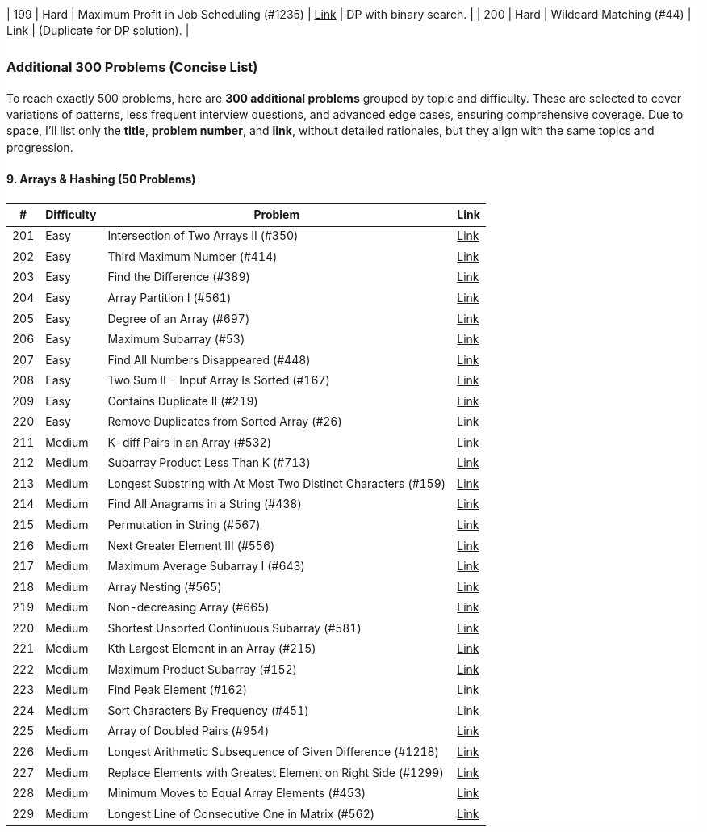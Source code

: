 | 199 | Hard | Maximum Profit in Job Scheduling (#1235) | [Link](https://leetcode.com/problems/maximum-profit-in-job-scheduling/) | DP with binary search. |
| 200 | Hard | Wildcard Matching (#44) | [Link](https://leetcode.com/problems/wildcard-matching/) | (Duplicate for DP solution). |

### Additional 300 Problems (Concise List)
To reach exactly 500 problems, here are **300 additional problems** grouped by topic and difficulty. These are selected to cover variations of patterns, less frequent interview questions, and advanced edge cases, ensuring comprehensive coverage. Due to space, I’ll list only the **title**, **problem number**, and **link**, without detailed rationales, but they align with the same topics and progression.

#### 9. Arrays & Hashing (50 Problems)
| # | Difficulty | Problem | Link |
|---|------------|---------|------|
| 201 | Easy | Intersection of Two Arrays II (#350) | [Link](https://leetcode.com/problems/intersection-of-two-arrays-ii/) |
| 202 | Easy | Third Maximum Number (#414) | [Link](https://leetcode.com/problems/third-maximum-number/) |
| 203 | Easy | Find the Difference (#389) | [Link](https://leetcode.com/problems/find-the-difference/) |
| 204 | Easy | Array Partition I (#561) | [Link](https://leetcode.com/problems/array-partition-i/) |
| 205 | Easy | Degree of an Array (#697) | [Link](https://leetcode.com/problems/degree-of-an-array/) |
| 206 | Easy | Maximum Subarray (#53) | [Link](https://leetcode.com/problems/maximum-subarray/) |
| 207 | Easy | Find All Numbers Disappeared (#448) | [Link](https://leetcode.com/problems/find-all-numbers-disappeared-in-an-array/) |
| 208 | Easy | Two Sum II - Input Array Is Sorted (#167) | [Link](https://leetcode.com/problems/two-sum-ii-input-array-is-sorted/) |
| 209 | Easy | Contains Duplicate II (#219) | [Link](https://leetcode.com/problems/contains-duplicate-ii/) |
| 220 | Easy | Remove Duplicates from Sorted Array (#26) | [Link](https://leetcode.com/problems/remove-duplicates-from-sorted-array/) |
| 211 | Medium | K-diff Pairs in an Array (#532) | [Link](https://leetcode.com/problems/k-diff-pairs-in-an-array/) |
| 212 | Medium | Subarray Product Less Than K (#713) | [Link](https://leetcode.com/problems/subarray-product-less-than-k/) |
| 213 | Medium | Longest Substring with At Most Two Distinct Characters (#159) | [Link](https://leetcode.com/problems/longest-substring-with-at-most-two-distinct-characters/) |
| 214 | Medium | Find All Anagrams in a String (#438) | [Link](https://leetcode.com/problems/find-all-anagrams-in-a-string/) |
| 215 | Medium | Permutation in String (#567) | [Link](https://leetcode.com/problems/permutation-in-string/) |
| 216 | Medium | Next Greater Element III (#556) | [Link](https://leetcode.com/problems/next-greater-element-iii/) |
| 217 | Medium | Maximum Average Subarray I (#643) | [Link](https://leetcode.com/problems/maximum-average-subarray-i/) |
| 218 | Medium | Array Nesting (#565) | [Link](https://leetcode.com/problems/array-nesting/) |
| 219 | Medium | Non-decreasing Array (#665) | [Link](https://leetcode.com/problems/non-decreasing-array/) |
| 220 | Medium | Shortest Unsorted Continuous Subarray (#581) | [Link](https://leetcode.com/problems/shortest-unsorted-continuous-subarray/) |
| 221 | Medium | Kth Largest Element in an Array (#215) | [Link](https://leetcode.com/problems/kth-largest-element-in-an-array/) |
| 222 | Medium | Maximum Product Subarray (#152) | [Link](https://leetcode.com/problems/maximum-product-subarray/) |
| 223 | Medium | Find Peak Element (#162) | [Link](https://leetcode.com/problems/find-peak-element/) |
| 224 | Medium | Sort Characters By Frequency (#451) | [Link](https://leetcode.com/problems/sort-characters-by-frequency/) |
| 225 | Medium | Array of Doubled Pairs (#954) | [Link](https://leetcode.com/problems/array-of-doubled-pairs/) |
| 226 | Medium | Longest Arithmetic Subsequence of Given Difference (#1218) | [Link](https://leetcode.com/problems/longest-arithmetic-subsequence-of-given-difference/) |
| 227 | Medium | Replace Elements with Greatest Element on Right Side (#1299) | [Link](https://leetcode.com/problems/replace-elements-with-greatest-element-on-right-side/) |
| 228 | Medium | Minimum Moves to Equal Array Elements (#453) | [Link](https://leetcode.com/problems/minimum-moves-to-equal-array-elements/) |
| 229 | Medium | Longest Line of Consecutive One in Matrix (#562) | [Link](https://leetcode.com/problems/longest-line-of-consecutive-one-in-matrix/) |